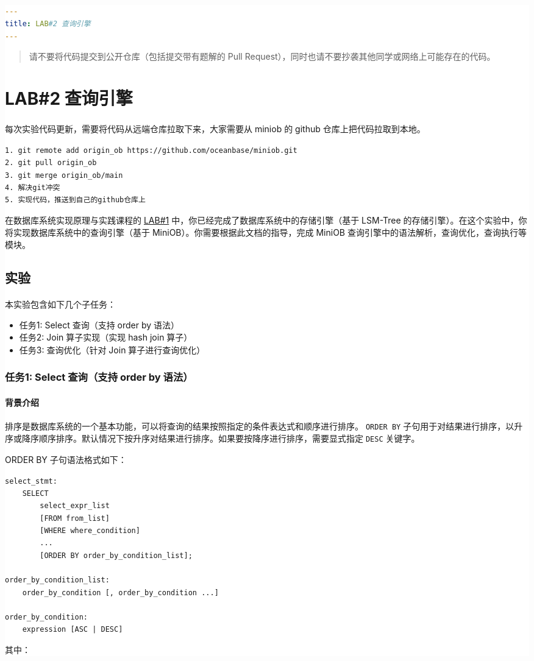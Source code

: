 ```yaml
---
title: LAB#2 查询引擎
---
```


> 请不要将代码提交到公开仓库（包括提交带有题解的 Pull Request），同时也请不要抄袭其他同学或网络上可能存在的代码。

# LAB#2 查询引擎

每次实验代码更新，需要将代码从远端仓库拉取下来，大家需要从 miniob 的 github 仓库上把代码拉取到本地。

```
1. git remote add origin_ob https://github.com/oceanbase/miniob.git
2. git pull origin_ob
3. git merge origin_ob/main
4. 解决git冲突
5. 实现代码，推送到自己的github仓库上
```

在数据库系统实现原理与实践课程的 [LAB#1](lab1.md) 中，你已经完成了数据库系统中的存储引擎（基于 LSM-Tree 的存储引擎）。在这个实验中，你将实现数据库系统中的查询引擎（基于 MiniOB）。你需要根据此文档的指导，完成 MiniOB 查询引擎中的语法解析，查询优化，查询执行等模块。

## 实验

本实验包含如下几个子任务：

- 任务1: Select 查询（支持 order by 语法）
- 任务2: Join 算子实现（实现 hash join 算子）
- 任务3: 查询优化（针对 Join 算子进行查询优化）

### 任务1: Select 查询（支持 order by 语法）

#### 背景介绍
排序是数据库系统的一个基本功能，可以将查询的结果按照指定的条件表达式和顺序进行排序。
`ORDER BY` 子句用于对结果进行排序，以升序或降序顺序排序。默认情况下按升序对结果进行排序。如果要按降序进行排序，需要显式指定 `DESC` 关键字。

ORDER BY 子句语法格式如下：
```
select_stmt:
    SELECT 
        select_expr_list
        [FROM from_list]
        [WHERE where_condition]
        ...
        [ORDER BY order_by_condition_list];

order_by_condition_list:
    order_by_condition [, order_by_condition ...]

order_by_condition:
    expression [ASC | DESC]
```
其中：
